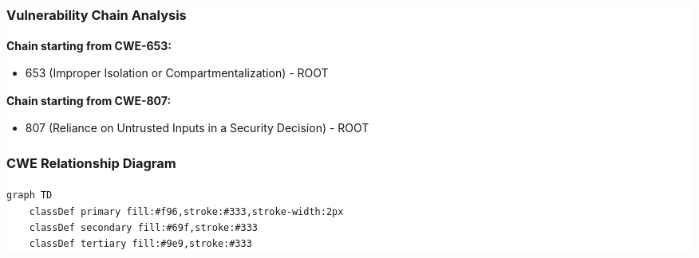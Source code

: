 
### Vulnerability Chain Analysis

**Chain starting from CWE-653:**
- 653 (Improper Isolation or Compartmentalization) - ROOT


**Chain starting from CWE-807:**
- 807 (Reliance on Untrusted Inputs in a Security Decision) - ROOT



### CWE Relationship Diagram

```mermaid
graph TD
    classDef primary fill:#f96,stroke:#333,stroke-width:2px
    classDef secondary fill:#69f,stroke:#333
    classDef tertiary fill:#9e9,stroke:#333
```